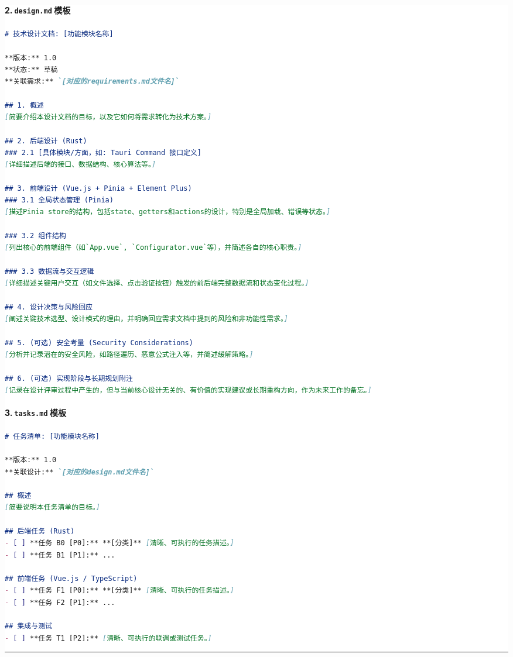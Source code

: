 
#### **2. `design.md` 模板**
````markdown
# 技术设计文档: [功能模块名称]

**版本:** 1.0
**状态:** 草稿
**关联需求:** `[对应的requirements.md文件名]`

## 1. 概述
[简要介绍本设计文档的目标，以及它如何将需求转化为技术方案。]

## 2. 后端设计 (Rust)
### 2.1 [具体模块/方面，如: Tauri Command 接口定义]
[详细描述后端的接口、数据结构、核心算法等。]

## 3. 前端设计 (Vue.js + Pinia + Element Plus)
### 3.1 全局状态管理 (Pinia)
[描述Pinia store的结构，包括state、getters和actions的设计，特别是全局加载、错误等状态。]

### 3.2 组件结构
[列出核心的前端组件（如`App.vue`, `Configurator.vue`等），并简述各自的核心职责。]

### 3.3 数据流与交互逻辑
[详细描述关键用户交互（如文件选择、点击验证按钮）触发的前后端完整数据流和状态变化过程。]

## 4. 设计决策与风险回应
[阐述关键技术选型、设计模式的理由，并明确回应需求文档中提到的风险和非功能性需求。]

## 5. (可选) 安全考量 (Security Considerations)
[分析并记录潜在的安全风险，如路径遍历、恶意公式注入等，并简述缓解策略。]

## 6. (可选) 实现阶段与长期规划附注
[记录在设计评审过程中产生的，但与当前核心设计无关的、有价值的实现建议或长期重构方向，作为未来工作的备忘。]
````

#### **3. `tasks.md` 模板**
````markdown
# 任务清单: [功能模块名称]

**版本:** 1.0
**关联设计:** `[对应的design.md文件名]`

## 概述
[简要说明本任务清单的目标。]

## 后端任务 (Rust)
- [ ] **任务 B0 [P0]:** **[分类]** [清晰、可执行的任务描述。]
- [ ] **任务 B1 [P1]:** ...

## 前端任务 (Vue.js / TypeScript)
- [ ] **任务 F1 [P0]:** **[分类]** [清晰、可执行的任务描述。]
- [ ] **任务 F2 [P1]:** ...

## 集成与测试
- [ ] **任务 T1 [P2]:** [清晰、可执行的联调或测试任务。]
````

---